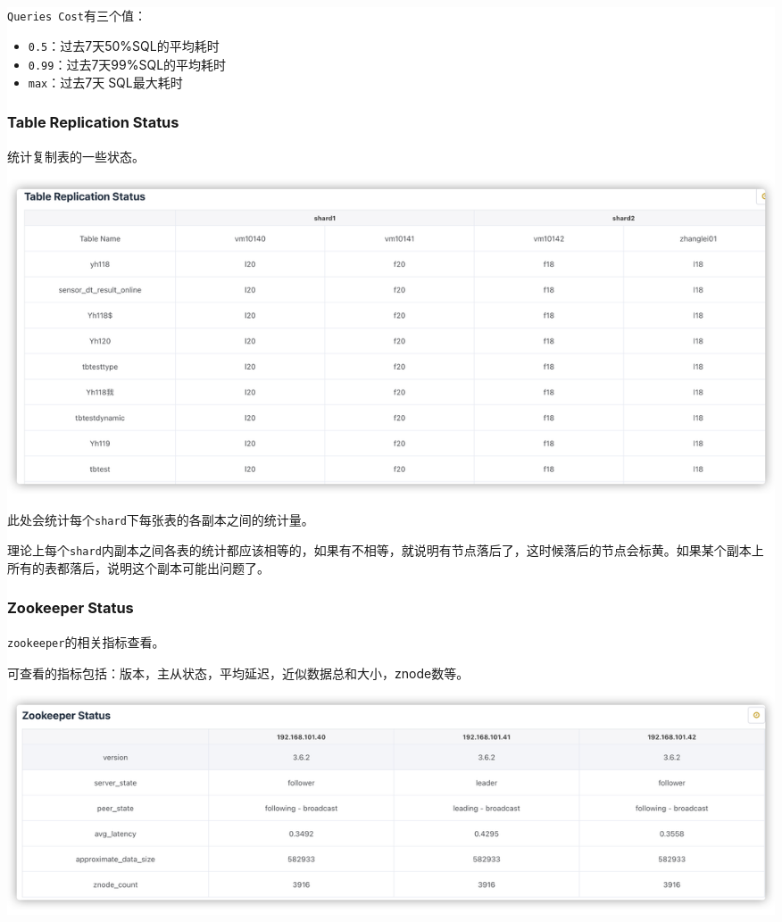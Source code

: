 `Queries Cost`有三个值：

-   `0.5`：过去7天50%SQL的平均耗时
-   `0.99`：过去7天99%SQL的平均耗时
-   `max`：过去7天 SQL最大耗时

### Table Replication Status

统计复制表的一些状态。

![image-20210302133411795](img/image-20210302133411795.png)

此处会统计每个`shard`下每张表的各副本之间的统计量。

理论上每个`shard`内副本之间各表的统计都应该相等的，如果有不相等，就说明有节点落后了，这时候落后的节点会标黄。如果某个副本上所有的表都落后，说明这个副本可能出问题了。

### Zookeeper Status

`zookeeper`的相关指标查看。

可查看的指标包括：版本，主从状态，平均延迟，近似数据总和大小，znode数等。

![image-20210301150934056](img/image-20210301150934056.png)
